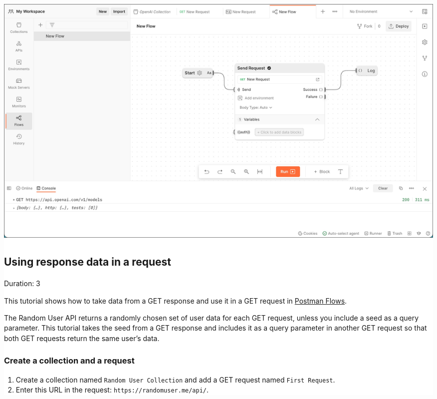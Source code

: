    ![successful response](assets/flow-auth-run-v10.jpeg)



## Using response data in a request

Duration: 3

This tutorial shows how to take data from a GET response and use it in a GET request in [Postman Flows](https://learning.postman.com/docs/postman-flows/flows-intro/flows-overview/).

The Random User API returns a randomly chosen set of user data for each GET request, unless you include a seed as a query parameter. This tutorial takes the seed from a GET response and includes it as a query parameter in another GET request so that both GET requests return the same user’s data.

### Create a collection and a request

1. Create a collection named `Random User Collection` and add a GET request named `First Request`.
1. Enter this URL in the request: `https://randomuser.me/api/`.